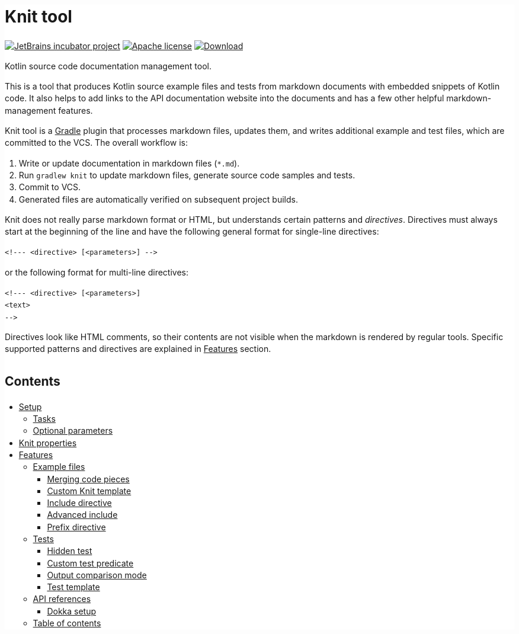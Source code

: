 # Knit tool

[![JetBrains incubator project](https://jb.gg/badges/incubator.svg)](https://confluence.jetbrains.com/display/ALL/JetBrains+on+GitHub)
[![Apache license](https://img.shields.io/badge/license-Apache%20License%202.0-blue.svg?style=flat)](https://www.apache.org/licenses/LICENSE-2.0)
[![Download](https://api.bintray.com/packages/kotlin/kotlinx/kotlinx.knit/images/download.svg)](https://bintray.com/kotlin/kotlinx/kotlinx.knit/_latestVersion)

Kotlin source code documentation management tool.

This is a tool that produces Kotlin source example files and tests from markdown documents
with embedded snippets of Kotlin code. It also helps to add links to the API documentation website into the
documents and has a few other helpful markdown-management features.

Knit tool is a [Gradle](https://gradle.org/) plugin that processes markdown files, updates them, and writes
additional example and test files, which are committed to the VCS. The overall workflow is:

1. Write or update documentation in markdown files (`*.md`).
2. Run `gradlew knit` to update markdown files, generate source code samples and tests.
3. Commit to VCS.
4. Generated files are automatically verified on subsequent project builds.

Knit does not really parse markdown format or HTML, but understands certain patterns and _directives_.
Directives must always start at the beginning of the line and have the following general format for
single-line directives:

    <!--- <directive> [<parameters>] -->

or the following format for multi-line directives:

    <!--- <directive> [<parameters>] 
    <text> 
    -->

Directives look like HTML comments, so their contents are not visible when the markdown is rendered by
regular tools. Specific supported patterns and directives are explained in [Features](#features) section. 

## Contents



* [Setup](#setup)
  * [Tasks](#tasks)
  * [Optional parameters](#optional-parameters)
* [Knit properties](#knit-properties)
* [Features](#features)
  * [Example files](#example-files)
    * [Merging code pieces](#merging-code-pieces)
    * [Custom Knit template](#custom-knit-template)
    * [Include directive](#include-directive)
    * [Advanced include](#advanced-include)
    * [Prefix directive](#prefix-directive)
  * [Tests](#tests)
    * [Hidden test](#hidden-test)
    * [Custom test predicate](#custom-test-predicate)
    * [Output comparison mode](#output-comparison-mode)
    * [Test template](#test-template)
  * [API references](#api-references)
    * [Dokka setup](#dokka-setup)
  * [Table of contents](#table-of-contents)
